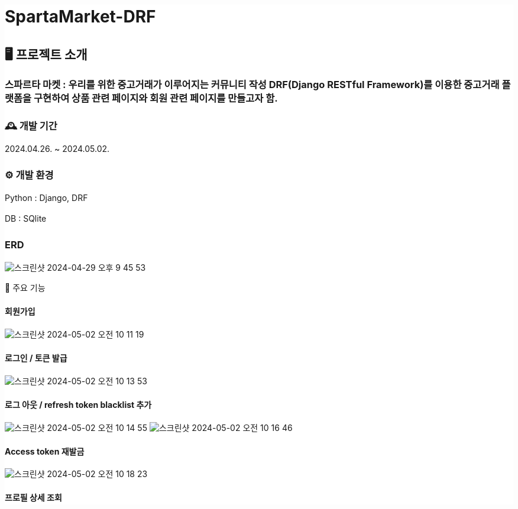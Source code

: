 # SpartaMarket-DRF
## 🖥️ 프로젝트 소개
### 스파르타 마켓 : 우리를 위한 중고거래가 이루어지는 커뮤니티 작성 DRF(Django RESTful Framework)를 이용한 중고거래 플랫폼을 구현하여 상품 관련 페이지와 회원 관련 페이지를 만들고자 함.

### 🕰️ 개발 기간
2024.04.26. ~ 2024.05.02.

### ⚙️ 개발 환경
Python : Django, DRF


DB : SQlite


### ERD
<img width="906" alt="스크린샷 2024-04-29 오후 9 45 53" src="https://github.com/Jingood/spartamarket-DRF/assets/155884785/9c34f893-09aa-467e-b70a-f3e2031c9982">


📌 주요 기능


#### 회원가입


<img width="786" alt="스크린샷 2024-05-02 오전 10 11 19" src="https://github.com/Jingood/spartamarket-DRF/assets/155884785/098b0f3e-2806-482b-ab31-ba9d75e8acee">


#### 로그인 / 토큰 발급


<img width="786" alt="스크린샷 2024-05-02 오전 10 13 53" src="https://github.com/Jingood/spartamarket-DRF/assets/155884785/3bce8c4e-d7f8-4fe4-ab83-d57231bd0e1d">


#### 로그 아웃 / refresh token blacklist 추가


<img width="786" alt="스크린샷 2024-05-02 오전 10 14 55" src="https://github.com/Jingood/spartamarket-DRF/assets/155884785/9ba33112-511f-4b11-b0ab-2ffe1dfb5d5a">


<img width="1005" alt="스크린샷 2024-05-02 오전 10 16 46" src="https://github.com/Jingood/spartamarket-DRF/assets/155884785/469195a1-6357-49b6-885a-33efa215f038">


#### Access token 재발금


<img width="781" alt="스크린샷 2024-05-02 오전 10 18 23" src="https://github.com/Jingood/spartamarket-DRF/assets/155884785/a3061ac3-e2c7-462d-bccb-86beb792e0c9">


#### 프로필 상세 조회

